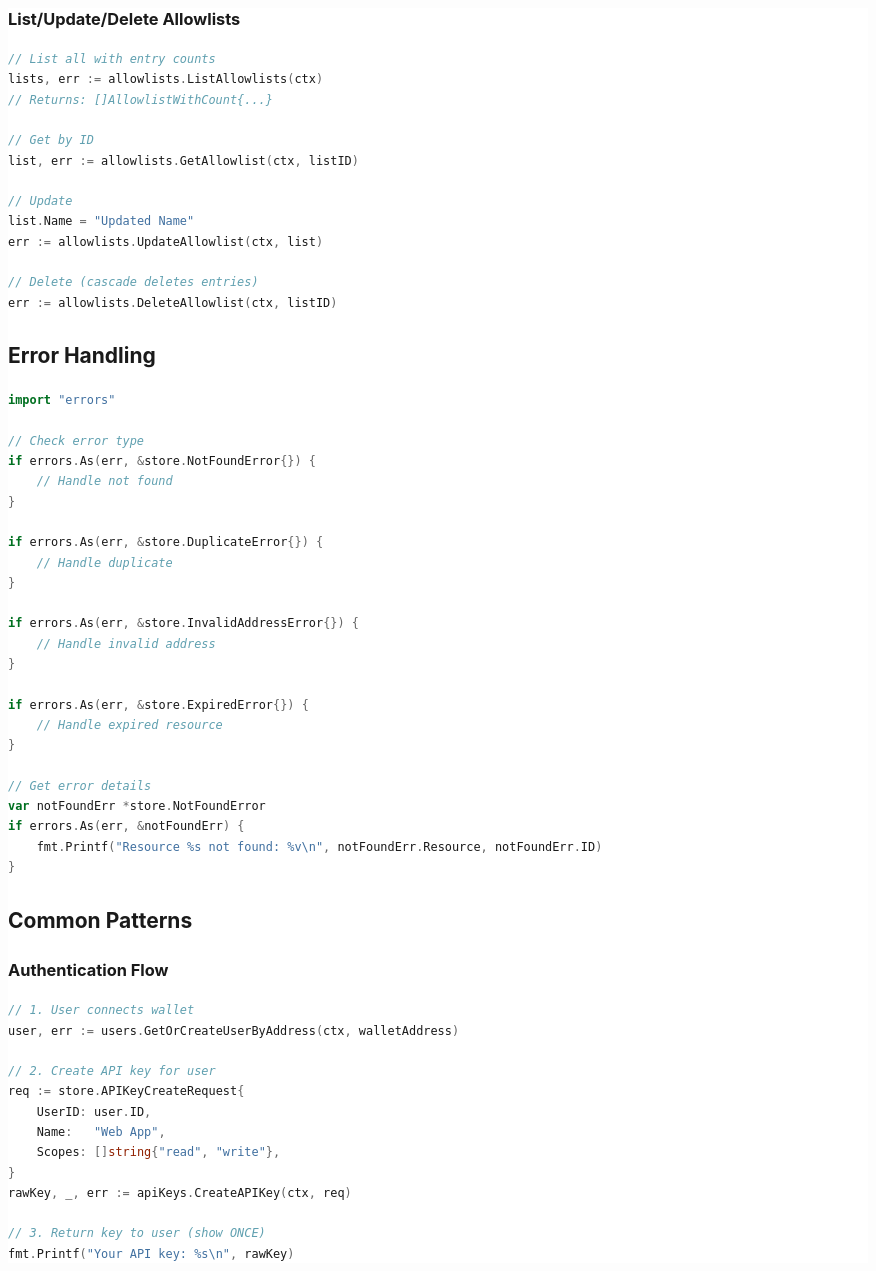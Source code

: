 ### List/Update/Delete Allowlists
```go
// List all with entry counts
lists, err := allowlists.ListAllowlists(ctx)
// Returns: []AllowlistWithCount{...}

// Get by ID
list, err := allowlists.GetAllowlist(ctx, listID)

// Update
list.Name = "Updated Name"
err := allowlists.UpdateAllowlist(ctx, list)

// Delete (cascade deletes entries)
err := allowlists.DeleteAllowlist(ctx, listID)
```

## Error Handling

```go
import "errors"

// Check error type
if errors.As(err, &store.NotFoundError{}) {
    // Handle not found
}

if errors.As(err, &store.DuplicateError{}) {
    // Handle duplicate
}

if errors.As(err, &store.InvalidAddressError{}) {
    // Handle invalid address
}

if errors.As(err, &store.ExpiredError{}) {
    // Handle expired resource
}

// Get error details
var notFoundErr *store.NotFoundError
if errors.As(err, &notFoundErr) {
    fmt.Printf("Resource %s not found: %v\n", notFoundErr.Resource, notFoundErr.ID)
}
```

## Common Patterns

### Authentication Flow
```go
// 1. User connects wallet
user, err := users.GetOrCreateUserByAddress(ctx, walletAddress)

// 2. Create API key for user
req := store.APIKeyCreateRequest{
    UserID: user.ID,
    Name:   "Web App",
    Scopes: []string{"read", "write"},
}
rawKey, _, err := apiKeys.CreateAPIKey(ctx, req)

// 3. Return key to user (show ONCE)
fmt.Printf("Your API key: %s\n", rawKey)
```
